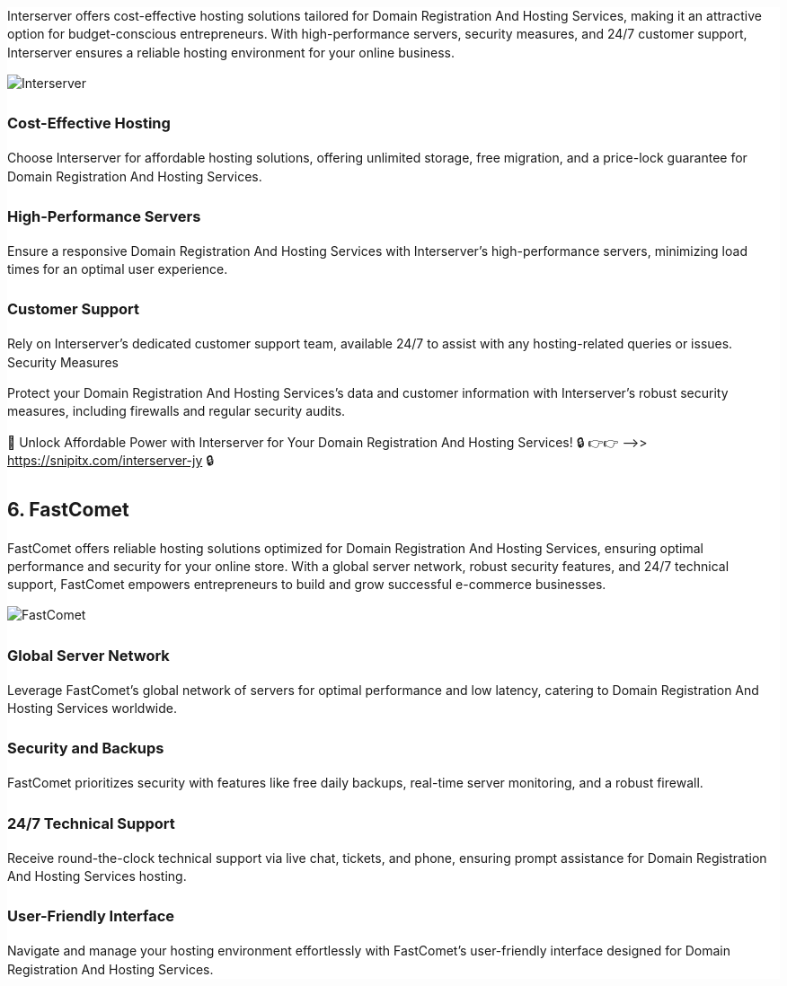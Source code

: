 Interserver offers cost-effective hosting solutions tailored for Domain Registration And Hosting Services, making it an attractive option for budget-conscious entrepreneurs. With high-performance servers, security measures, and 24/7 customer support, Interserver ensures a reliable hosting environment for your online business.

![Interserver](https://i.imgur.com/OM5dOEW.jpeg "Interserver Hosting")

### Cost-Effective Hosting
Choose Interserver for affordable hosting solutions, offering unlimited storage, free migration, and a price-lock guarantee for Domain Registration And Hosting Services.

### High-Performance Servers
Ensure a responsive Domain Registration And Hosting Services with Interserver’s high-performance servers, minimizing load times for an optimal user experience.

### Customer Support
Rely on Interserver’s dedicated customer support team, available 24/7 to assist with any hosting-related queries or issues.
Security Measures

Protect your Domain Registration And Hosting Services’s data and customer information with Interserver’s robust security measures, including firewalls and regular security audits.

💸 Unlock Affordable Power with Interserver for Your Domain Registration And Hosting Services! 🔒
👉👉 -->> https://snipitx.com/interserver-jy 🔒

## 6. FastComet

FastComet offers reliable hosting solutions optimized for Domain Registration And Hosting Services, ensuring optimal performance and security for your online store. With a global server network, robust security features, and 24/7 technical support, FastComet empowers entrepreneurs to build and grow successful e-commerce businesses.

![FastComet](https://i.imgur.com/7qgXuWp.png "FastComet Hosting")

### Global Server Network
Leverage FastComet’s global network of servers for optimal performance and low latency, catering to Domain Registration And Hosting Services worldwide.

### Security and Backups
FastComet prioritizes security with features like free daily backups, real-time server monitoring, and a robust firewall.

### 24/7 Technical Support
Receive round-the-clock technical support via live chat, tickets, and phone, ensuring prompt assistance for Domain Registration And Hosting Services hosting.

### User-Friendly Interface
Navigate and manage your hosting environment effortlessly with FastComet’s user-friendly interface designed for Domain Registration And Hosting Services.
